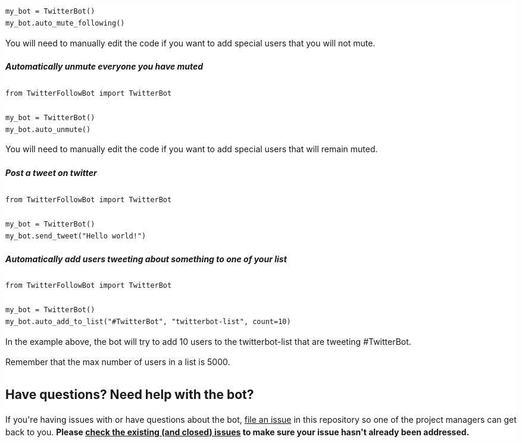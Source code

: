     my_bot = TwitterBot()
    my_bot.auto_mute_following()

You will need to manually edit the code if you want to add special users that you will not mute.

##### Automatically unmute everyone you have muted

    from TwitterFollowBot import TwitterBot
    
    my_bot = TwitterBot()
    my_bot.auto_unmute()
    
You will need to manually edit the code if you want to add special users that will remain muted. 

##### Post a tweet on twitter

    from TwitterFollowBot import TwitterBot
    
    my_bot = TwitterBot()
    my_bot.send_tweet("Hello world!")

##### Automatically add users tweeting about something to one of your list

    from TwitterFollowBot import TwitterBot
    
    my_bot = TwitterBot()
    my_bot.auto_add_to_list("#TwitterBot", "twitterbot-list", count=10)
    
In the example above, the bot will try to add 10 users to the twitterbot-list that are tweeting #TwitterBot.

Remember that the max number of users in a list is 5000.
    
## Have questions? Need help with the bot?

If you're having issues with or have questions about the bot, [file an issue](https://github.com/rhiever/TwitterFollowBot/issues) in this repository so one of the project managers can get back to you. **Please [check the existing (and closed) issues](https://github.com/rhiever/TwitterFollowBot/issues?q=is%3Aissue) to make sure your issue hasn't already been addressed.**
